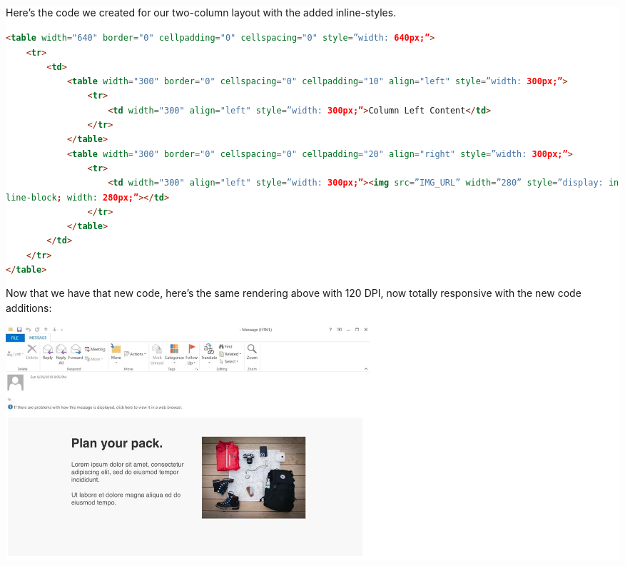 Here’s the code we created for our two-column layout with the added inline-styles.
     
```html
<table width="640" border="0" cellpadding="0" cellspacing="0" style=”width: 640px;”>
    <tr>
        <td>
            <table width="300" border="0" cellspacing="0" cellpadding="10" align="left" style=”width: 300px;”>
                <tr>
                    <td width="300" align="left" style=”width: 300px;”>Column Left Content</td>
                </tr>
            </table>
            <table width="300" border="0" cellspacing="0" cellpadding="20" align="right" style=”width: 300px;”>
                <tr>
                    <td width="300" align="left" style=”width: 300px;”><img src=”IMG_URL” width=”280” style=”display: inline-block; width: 280px;”></td>
                </tr>
            </table>
        </td>
    </tr>
</table>
```

Now that we have that new code, here’s the same rendering above with 120 DPI, now totally responsive with the new code additions:

<a href="https://github.com/sergeyleschev"><img itemprop="image" alt="Sergey Leschev" src="https://github.com/sergeyleschev/responsive-email-design/blob/main/sergeyleschev-building-responsive-layouts-7.jpg?raw=true" width="510"/></a>
     